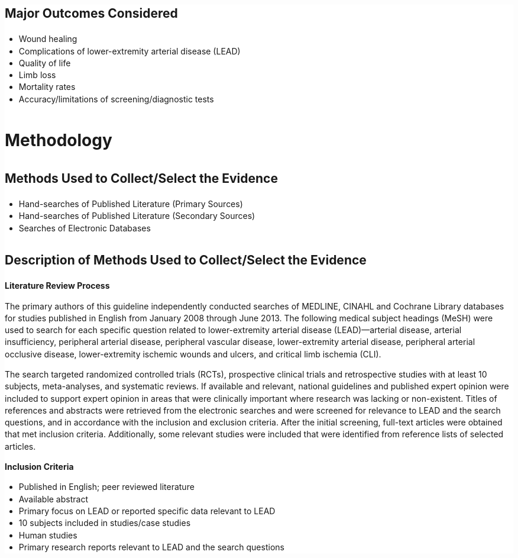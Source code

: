 


## Major Outcomes Considered



  * Wound healing
  * Complications of lower-extremity arterial disease (LEAD)
  * Quality of life
  * Limb loss
  * Mortality rates
  * Accuracy/limitations of screening/diagnostic tests



# Methodology

## Methods Used to Collect/Select the Evidence

- Hand-searches of Published Literature (Primary Sources)
- Hand-searches of Published Literature (Secondary Sources)
- Searches of Electronic Databases

## Description of Methods Used to Collect/Select the Evidence



**Literature Review Process**

The primary authors of this guideline independently conducted searches of MEDLINE, CINAHL and Cochrane Library databases for studies published in English from January 2008 through June 2013. The following medical subject headings (MeSH) were used to search for each specific question related to lower-extremity arterial disease (LEAD)—arterial disease, arterial insufficiency, peripheral arterial disease, peripheral vascular disease, lower-extremity arterial disease, peripheral arterial occlusive disease, lower-extremity ischemic wounds and ulcers, and critical limb ischemia (CLI).

The search targeted randomized controlled trials (RCTs), prospective clinical trials and retrospective studies with at least 10 subjects, meta-analyses, and systematic reviews. If available and relevant, national guidelines and published expert opinion were included to support expert opinion in areas that were clinically important where research was lacking or non-existent. Titles of references and abstracts were retrieved from the electronic searches and were screened for relevance to LEAD and the search questions, and in accordance with the inclusion and exclusion criteria. After the initial screening, full-text articles were obtained that met inclusion criteria. Additionally, some relevant studies were included that were identified from reference lists of selected articles.

**Inclusion Criteria**

  * Published in English; peer reviewed literature 
  * Available abstract 
  * Primary focus on LEAD or reported specific data relevant to LEAD 
  * 10 subjects included in studies/case studies 
  * Human studies 
  * Primary research reports relevant to LEAD and the search questions 
